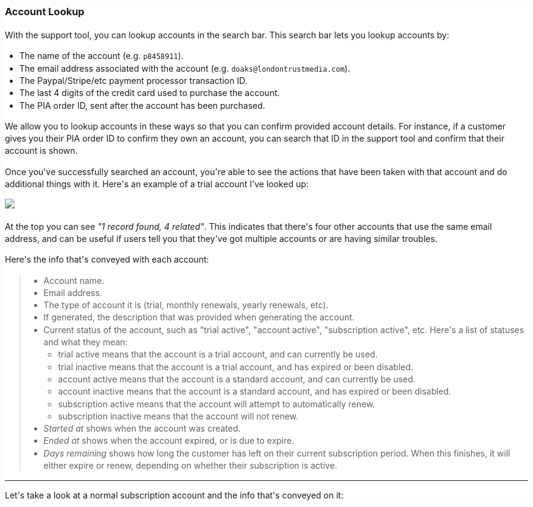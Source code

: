 
### Account Lookup

With the support tool, you can lookup accounts in the search bar. This search bar lets you lookup accounts by:

- The name of the account (e.g. `p8458911`).
- The email address associated with the account (e.g. `doaks@londontrustmedia.com`).
- The Paypal/Stripe/etc payment processor transaction ID.
- The last 4 digits of the credit card used to purchase the account.
- The PIA order ID, sent after the account has been purchased.

We allow you to lookup accounts in these ways so that you can confirm provided account details. For instance, if a customer gives you their PIA order ID to confirm they own an account, you can search that ID in the support tool and confirm that their account is shown.

Once you've successfully searched an account, you're able to see the actions that have been taken with that account and do additional things with it. Here's an example of a trial account I've looked up:

<img src="{{ site.baseurl }}/img/articles/internal-support-tool/account-trial.png" class="fullwidth-bordered" style="width: 993px;"/>

At the top you can see _"1 record found, 4 related"_. This indicates that there's four other accounts that use the same email address, and can be useful if users tell you that they've got multiple accounts or are having similar troubles.

Here's the info that's conveyed with each account:

> - Account name.
> - Email address.
> - The type of account it is (trial, monthly renewals, yearly renewals, etc).
> - If generated, the description that was provided when generating the account.
> - Current status of the account, such as "trial active", "account active", "subscription active", etc. Here's a list of statuses and what they mean:
>   - <span class="st-span st-active">trial active</span> means that the account is a trial account, and can currently be used.
>   - <span class="st-span st-inactive">trial inactive</span> means that the account is a trial account, and has expired or been disabled.
>   - <span class="st-span st-active">account active</span> means that the account is a standard account, and can currently be used.
>   - <span class="st-span st-inactive">account inactive</span> means that the account is a standard account, and has expired or been disabled.
>   - <span class="st-span st-active">subscription active</span> means that the account will attempt to automatically renew.
>   - <span class="st-span st-inactive">subscription inactive</span> means that the account will not renew.
> - _Started at_ shows when the account was created.
> - _Ended at_ shows when the account expired, or is due to expire.
> - _Days remaining_ shows how long the customer has left on their current subscription period. When this finishes, it will either expire or renew, depending on whether their subscription is active.

---

Let's take a look at a normal subscription account and the info that's conveyed on it:
